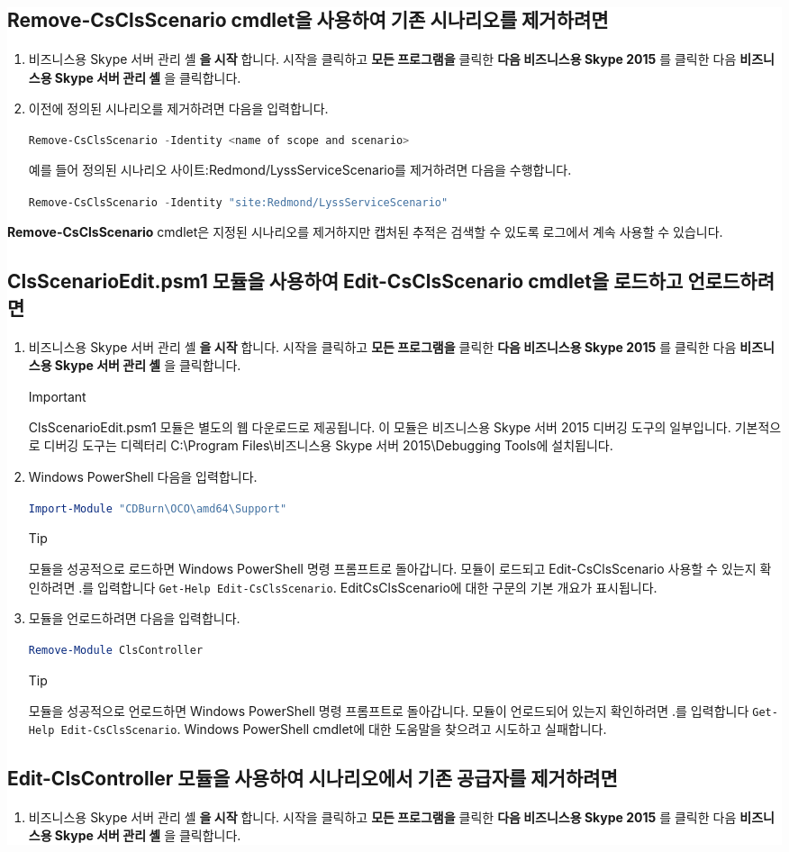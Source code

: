 ## <a name="to-remove-an-existing-scenario-with-the-remove-csclsscenario-cmdlet"></a>Remove-CsClsScenario cmdlet을 사용하여 기존 시나리오를 제거하려면

1. 비즈니스용 Skype 서버 관리 셸 **을 시작** 합니다. 시작을 클릭하고 **모든 프로그램을** 클릭한 **다음 비즈니스용 Skype 2015** 를 클릭한 다음 **비즈니스용 Skype 서버 관리 셸** 을 클릭합니다.

2. 이전에 정의된 시나리오를 제거하려면 다음을 입력합니다.

   ```PowerShell
   Remove-CsClsScenario -Identity <name of scope and scenario>
   ```

    예를 들어 정의된 시나리오 사이트:Redmond/LyssServiceScenario를 제거하려면 다음을 수행합니다.

   ```PowerShell
   Remove-CsClsScenario -Identity "site:Redmond/LyssServiceScenario"
   ```

**Remove-CsClsScenario** cmdlet은 지정된 시나리오를 제거하지만 캡처된 추적은 검색할 수 있도록 로그에서 계속 사용할 수 있습니다.

## <a name="to-load-and-unload-the-edit-csclsscenario-cmdlet-using-the-clsscenarioeditpsm1-module"></a>ClsScenarioEdit.psm1 모듈을 사용하여 Edit-CsClsScenario cmdlet을 로드하고 언로드하려면

1. 비즈니스용 Skype 서버 관리 셸 **을 시작** 합니다. 시작을 클릭하고 **모든 프로그램을** 클릭한 **다음 비즈니스용 Skype 2015** 를 클릭한 다음 **비즈니스용 Skype 서버 관리 셸** 을 클릭합니다.

    > [!IMPORTANT]
    > ClsScenarioEdit.psm1 모듈은 별도의 웹 다운로드로 제공됩니다. 이 모듈은 비즈니스용 Skype 서버 2015 디버깅 도구의 일부입니다. 기본적으로 디버깅 도구는 디렉터리 C:\Program Files\비즈니스용 Skype 서버 2015\Debugging Tools에 설치됩니다.

2. Windows PowerShell 다음을 입력합니다.

   ```PowerShell
   Import-Module "CDBurn\OCO\amd64\Support"
   ```

    > [!TIP]
    > 모듈을 성공적으로 로드하면 Windows PowerShell 명령 프롬프트로 돌아갑니다. 모듈이 로드되고 Edit-CsClsScenario 사용할 수 있는지 확인하려면 .를 입력합니다  `Get-Help Edit-CsClsScenario`. EditCsClsScenario에 대한 구문의 기본 개요가 표시됩니다.

3. 모듈을 언로드하려면 다음을 입력합니다.

   ```PowerShell
   Remove-Module ClsController
   ```

    > [!TIP]
    > 모듈을 성공적으로 언로드하면 Windows PowerShell 명령 프롬프트로 돌아갑니다. 모듈이 언로드되어 있는지 확인하려면 .를 입력합니다  `Get-Help Edit-CsClsScenario`. Windows PowerShell cmdlet에 대한 도움말을 찾으려고 시도하고 실패합니다.

## <a name="to-remove-an-existing-provider-from-a-scenario-with-the-edit-clscontroller-module"></a>Edit-ClsController 모듈을 사용하여 시나리오에서 기존 공급자를 제거하려면

1. 비즈니스용 Skype 서버 관리 셸 **을 시작** 합니다. 시작을 클릭하고 **모든 프로그램을** 클릭한 **다음 비즈니스용 Skype 2015** 를 클릭한 다음 **비즈니스용 Skype 서버 관리 셸** 을 클릭합니다.
